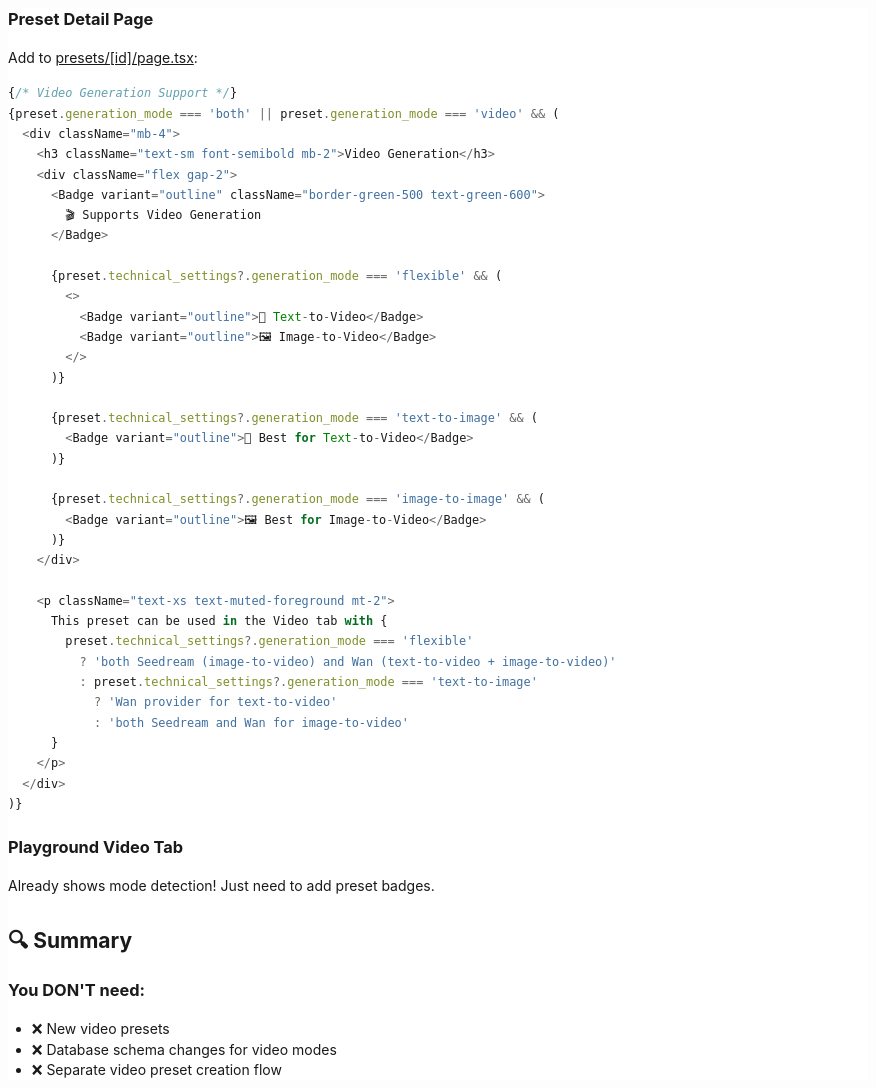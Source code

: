 ### **Preset Detail Page**

Add to [presets/[id]/page.tsx](apps/web/app/presets/[id]/page.tsx):

```typescript
{/* Video Generation Support */}
{preset.generation_mode === 'both' || preset.generation_mode === 'video' && (
  <div className="mb-4">
    <h3 className="text-sm font-semibold mb-2">Video Generation</h3>
    <div className="flex gap-2">
      <Badge variant="outline" className="border-green-500 text-green-600">
        🎬 Supports Video Generation
      </Badge>

      {preset.technical_settings?.generation_mode === 'flexible' && (
        <>
          <Badge variant="outline">📝 Text-to-Video</Badge>
          <Badge variant="outline">🖼️ Image-to-Video</Badge>
        </>
      )}

      {preset.technical_settings?.generation_mode === 'text-to-image' && (
        <Badge variant="outline">📝 Best for Text-to-Video</Badge>
      )}

      {preset.technical_settings?.generation_mode === 'image-to-image' && (
        <Badge variant="outline">🖼️ Best for Image-to-Video</Badge>
      )}
    </div>

    <p className="text-xs text-muted-foreground mt-2">
      This preset can be used in the Video tab with {
        preset.technical_settings?.generation_mode === 'flexible'
          ? 'both Seedream (image-to-video) and Wan (text-to-video + image-to-video)'
          : preset.technical_settings?.generation_mode === 'text-to-image'
            ? 'Wan provider for text-to-video'
            : 'both Seedream and Wan for image-to-video'
      }
    </p>
  </div>
)}
```

### **Playground Video Tab**

Already shows mode detection! Just need to add preset badges.

## 🔍 Summary

### **You DON'T need:**
- ❌ New video presets
- ❌ Database schema changes for video modes
- ❌ Separate video preset creation flow
